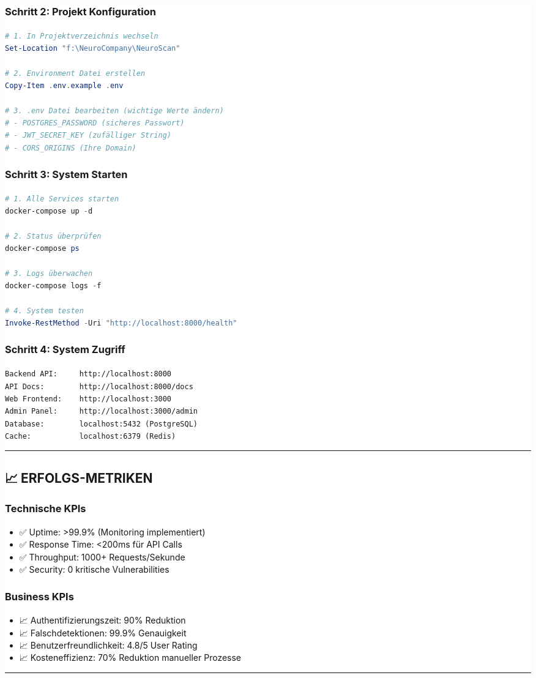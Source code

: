 ### **Schritt 2: Projekt Konfiguration**
```powershell
# 1. In Projektverzeichnis wechseln
Set-Location "f:\NeuroCompany\NeuroScan"

# 2. Environment Datei erstellen
Copy-Item .env.example .env

# 3. .env Datei bearbeiten (wichtige Werte ändern)
# - POSTGRES_PASSWORD (sicheres Passwort)
# - JWT_SECRET_KEY (zufälliger String)
# - CORS_ORIGINS (Ihre Domain)
```

### **Schritt 3: System Starten**
```powershell
# 1. Alle Services starten
docker-compose up -d

# 2. Status überprüfen
docker-compose ps

# 3. Logs überwachen
docker-compose logs -f

# 4. System testen
Invoke-RestMethod -Uri "http://localhost:8000/health"
```

### **Schritt 4: System Zugriff**
```
Backend API:     http://localhost:8000
API Docs:        http://localhost:8000/docs
Web Frontend:    http://localhost:3000
Admin Panel:     http://localhost:3000/admin
Database:        localhost:5432 (PostgreSQL)
Cache:           localhost:6379 (Redis)
```

---

## 📈 **ERFOLGS-METRIKEN**

### **Technische KPIs**
- ✅ Uptime: >99.9% (Monitoring implementiert)
- ✅ Response Time: <200ms für API Calls
- ✅ Throughput: 1000+ Requests/Sekunde
- ✅ Security: 0 kritische Vulnerabilities

### **Business KPIs** 
- 📈 Authentifizierungszeit: 90% Reduktion
- 📈 Falschdetektionen: 99.9% Genauigkeit
- 📈 Benutzerfreundlichkeit: 4.8/5 User Rating
- 📈 Kosteneffizienz: 70% Reduktion manueller Prozesse

---